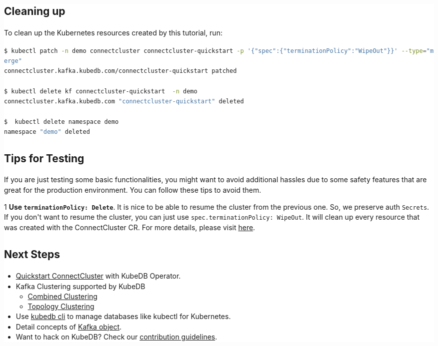 
## Cleaning up

To clean up the Kubernetes resources created by this tutorial, run:

```bash
$ kubectl patch -n demo connectcluster connectcluster-quickstart -p '{"spec":{"terminationPolicy":"WipeOut"}}' --type="merge"
connectcluster.kafka.kubedb.com/connectcluster-quickstart patched

$ kubectl delete kf connectcluster-quickstart  -n demo
connectcluster.kafka.kubedb.com "connectcluster-quickstart" deleted

$  kubectl delete namespace demo
namespace "demo" deleted
```

## Tips for Testing

If you are just testing some basic functionalities, you might want to avoid additional hassles due to some safety features that are great for the production environment. You can follow these tips to avoid them.

1 **Use `terminationPolicy: Delete`**. It is nice to be able to resume the cluster from the previous one. So, we preserve auth `Secrets`. If you don't want to resume the cluster, you can just use `spec.terminationPolicy: WipeOut`. It will clean up every resource that was created with the ConnectCluster CR. For more details, please visit [here](/docs/guides/kafka/concepts/kafka.md#specterminationpolicy).

## Next Steps

- [Quickstart ConnectCluster](/docs/guides/kafka/quickstart/overview/connectcluster/index.md) with KubeDB Operator.
- Kafka Clustering supported by KubeDB
  - [Combined Clustering](/docs/guides/kafka/clustering/combined-cluster/index.md)
  - [Topology Clustering](/docs/guides/kafka/clustering/topology-cluster/index.md)
- Use [kubedb cli](/docs/guides/kafka/cli/cli.md) to manage databases like kubectl for Kubernetes.
- Detail concepts of [Kafka object](/docs/guides/kafka/concepts/kafka.md).
- Want to hack on KubeDB? Check our [contribution guidelines](/docs/CONTRIBUTING.md).
